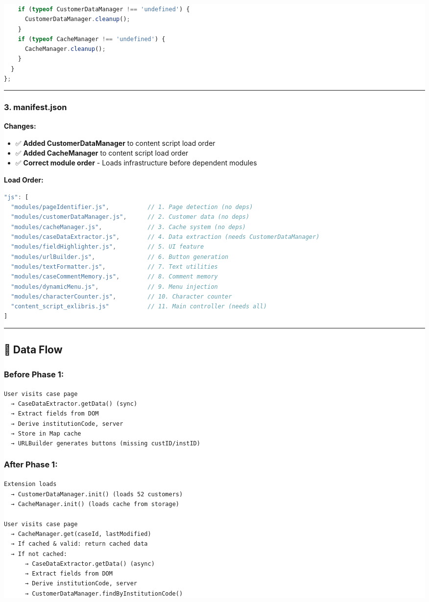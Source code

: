```javascript
    if (typeof CustomerDataManager !== 'undefined') {
      CustomerDataManager.cleanup();
    }
    if (typeof CacheManager !== 'undefined') {
      CacheManager.cleanup();
    }
  }
};
```

---

### 3. manifest.json

**Changes:**
- ✅ **Added CustomerDataManager** to content script load order
- ✅ **Added CacheManager** to content script load order
- ✅ **Correct module order** - Loads infrastructure before dependent modules

**Load Order:**
```javascript
"js": [
  "modules/pageIdentifier.js",           // 1. Page detection (no deps)
  "modules/customerDataManager.js",      // 2. Customer data (no deps)
  "modules/cacheManager.js",             // 3. Cache system (no deps)
  "modules/caseDataExtractor.js",        // 4. Data extraction (needs CustomerDataManager)
  "modules/fieldHighlighter.js",         // 5. UI feature
  "modules/urlBuilder.js",               // 6. Button generation
  "modules/textFormatter.js",            // 7. Text utilities
  "modules/caseCommentMemory.js",        // 8. Comment memory
  "modules/dynamicMenu.js",              // 9. Menu injection
  "modules/characterCounter.js",         // 10. Character counter
  "content_script_exlibris.js"           // 11. Main controller (needs all)
]
```

---

## 🔄 Data Flow

### Before Phase 1:
```
User visits case page
  → CaseDataExtractor.getData() (sync)
  → Extract fields from DOM
  → Derive institutionCode, server
  → Store in Map cache
  → URLBuilder generates buttons (missing custID/instID)
```

### After Phase 1:
```
Extension loads
  → CustomerDataManager.init() (loads 52 customers)
  → CacheManager.init() (loads cache from storage)

User visits case page
  → CacheManager.get(caseId, lastModified)
  → If cached & valid: return cached data
  → If not cached:
      → CaseDataExtractor.getData() (async)
      → Extract fields from DOM
      → Derive institutionCode, server
      → CustomerDataManager.findByInstitutionCode()
```